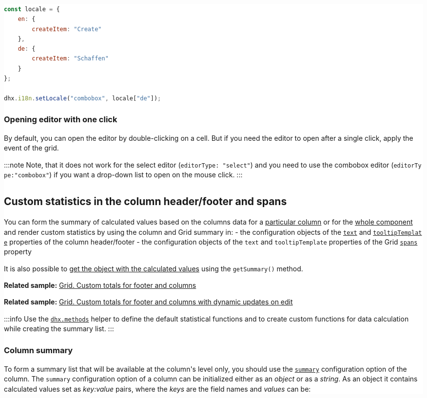 ~~~jsx
const locale = {
    en: {
        createItem: "Create"
    },
    de: {
        createItem: "Schaffen"
    }
};

dhx.i18n.setLocale("combobox", locale["de"]);
~~~

### Opening editor with one click

By default, you can open the editor by double-clicking on a cell. 
But if you need the editor to open after a single click, apply the [](grid/api/grid_cellclick_event.md) event of the grid.

<iframe src="https://snippet.dhtmlx.com/r5crm57v?mode=result" frameborder="0" class="snippet_iframe" width="100%" height="450"></iframe>

:::note 
Note, that it does not work for the select editor (`editorType: "select"`) and you need to use the combobox editor (`editorType:"combobox"`) if you want a drop-down list to open on the mouse click.
:::

## Custom statistics in the column header/footer and spans

You can form the summary of calculated values based on the columns data for a [particular column](#column-summary) or for the [whole component](#grid-summary) and render custom statistics by using the column and Grid summary in:
    - the configuration objects of the [`text`](#headerfooter-text) and [`tooltipTemplate`](#column-headerfooter-tooltip) properties of the column header/footer 
    - the configuration objects of the `text` and `tooltipTemplate` properties of the Grid [`spans`](#spans) property 

It is also possible to [get the object with the calculated values](#getting-the-summary-object) using the `getSummary()` method.

**Related sample:** [Grid. Custom totals for footer and columns](https://snippet.dhtmlx.com/jhjxjv2l)

**Related sample:** [Grid. Custom totals for footer and columns with dynamic updates on edit](https://snippet.dhtmlx.com/59d6hqtm)

:::info
Use the [`dhx.methods`](helpers/data_calculation_functions.md) helper to define the default statistical functions and to create custom functions for data calculation while creating the summary list. 
::: 

### Column summary

To form a summary list that will be available at the column's level only, you should use the [`summary`](grid/api/api_gridcolumn_properties.md) configuration option of the column. The `summary` configuration option of a column can be initialized either as an *object* or as a *string*. As an object it contains calculated values set as *key:value* pairs, where the *keys* are the field names and *values* can be:
